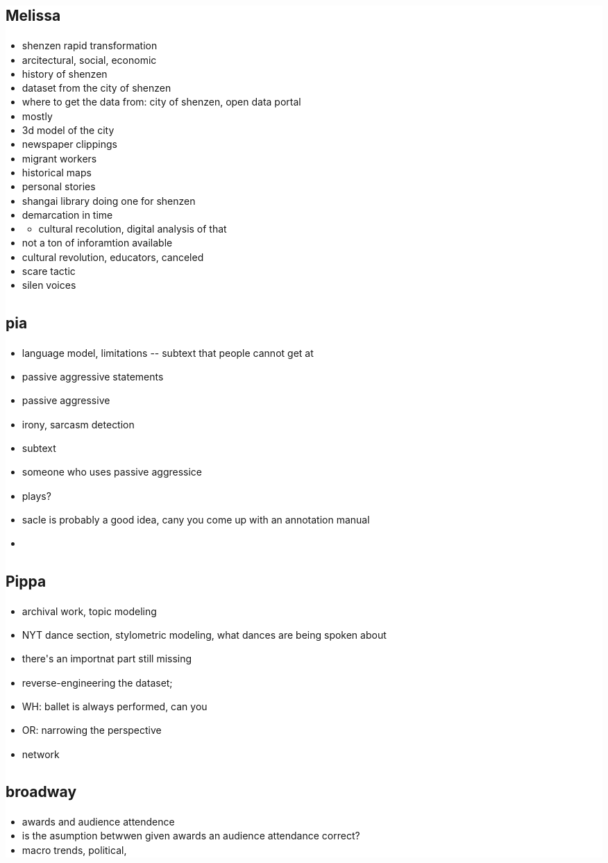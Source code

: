 ## Melissa

- shenzen rapid transformation
- arcitectural, social, economic
- history of shenzen
- dataset from the city of shenzen
- where to get the data from: city of shenzen, open data portal
- mostly
- 3d model of the city
- newspaper clippings
- migrant workers
- historical maps
- personal stories
- shangai library doing one for shenzen
- demarcation in time
- - cultural recolution, digital analysis of that
- not a ton of inforamtion available
- cultural revolution, educators, canceled 
- scare tactic
- silen voices



## pia

- language model, limitations -- subtext that people cannot get at
- passive aggressive statements
- passive aggressive 

- irony, sarcasm detection
- subtext
- someone who uses passive aggressice
  
- plays?
- sacle is probably a good idea, cany you come up with an annotation manual
-  

## Pippa

- archival work, topic modeling
- NYT dance section, stylometric modeling, what dances are being spoken about
- there's an importnat part still missing
- reverse-engineering the dataset; 
- WH: ballet is always performed, can you 
- OR: narrowing the perspective

- network

## broadway

- awards and audience attendence
- is the asumption betwwen given awards an audience attendance correct?
- macro trends, political, 
